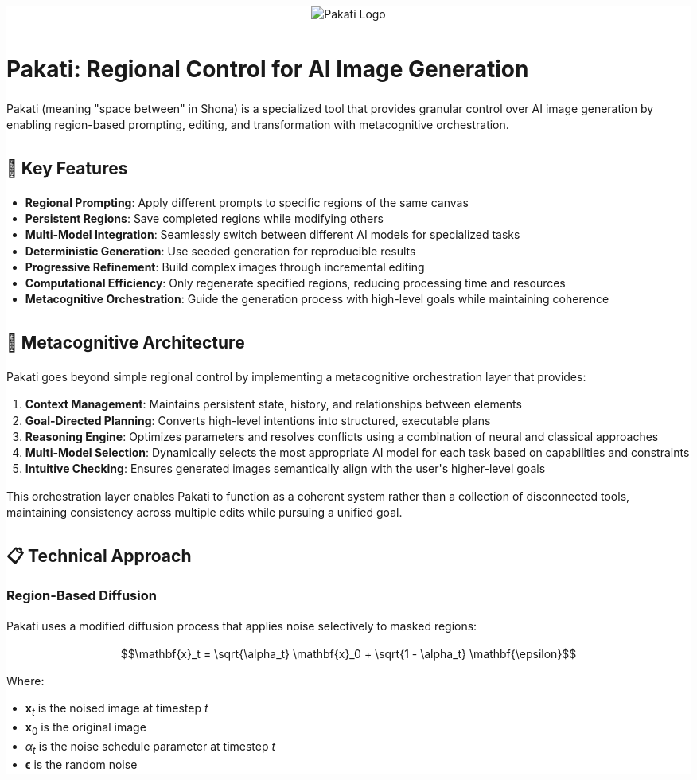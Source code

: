 <p align="center">
  <img src="inbetween.png" alt="Pakati Logo" width="200"/>
</p>

# Pakati: Regional Control for AI Image Generation

Pakati (meaning "space between" in Shona) is a specialized tool that provides granular control over AI image generation by enabling region-based prompting, editing, and transformation with metacognitive orchestration.

## 🌟 Key Features

- **Regional Prompting**: Apply different prompts to specific regions of the same canvas
- **Persistent Regions**: Save completed regions while modifying others
- **Multi-Model Integration**: Seamlessly switch between different AI models for specialized tasks
- **Deterministic Generation**: Use seeded generation for reproducible results
- **Progressive Refinement**: Build complex images through incremental editing
- **Computational Efficiency**: Only regenerate specified regions, reducing processing time and resources
- **Metacognitive Orchestration**: Guide the generation process with high-level goals while maintaining coherence

## 🧠 Metacognitive Architecture

Pakati goes beyond simple regional control by implementing a metacognitive orchestration layer that provides:

1. **Context Management**: Maintains persistent state, history, and relationships between elements
2. **Goal-Directed Planning**: Converts high-level intentions into structured, executable plans
3. **Reasoning Engine**: Optimizes parameters and resolves conflicts using a combination of neural and classical approaches
4. **Multi-Model Selection**: Dynamically selects the most appropriate AI model for each task based on capabilities and constraints
5. **Intuitive Checking**: Ensures generated images semantically align with the user's higher-level goals

This orchestration layer enables Pakati to function as a coherent system rather than a collection of disconnected tools, maintaining consistency across multiple edits while pursuing a unified goal.

## 📋 Technical Approach

### Region-Based Diffusion

Pakati uses a modified diffusion process that applies noise selectively to masked regions:

$$\mathbf{x}_t = \sqrt{\alpha_t} \mathbf{x}_0 + \sqrt{1 - \alpha_t} \mathbf{\epsilon}$$

Where:
- $\mathbf{x}_t$ is the noised image at timestep $t$
- $\mathbf{x}_0$ is the original image
- $\alpha_t$ is the noise schedule parameter at timestep $t$
- $\mathbf{\epsilon}$ is the random noise
